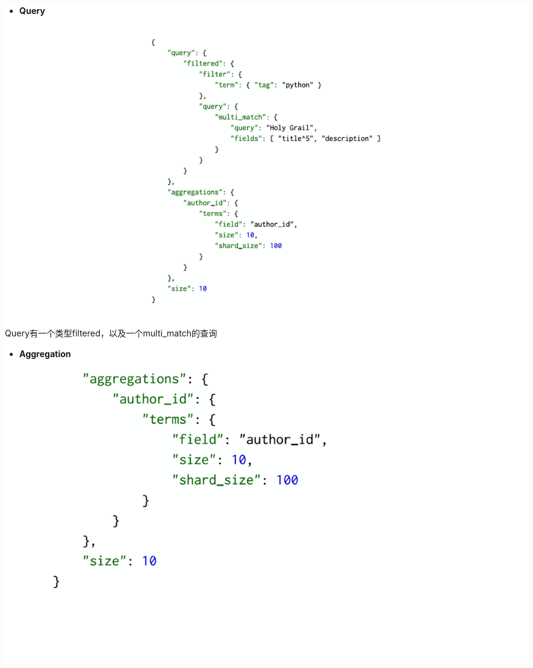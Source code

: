 - **Query**

![img](assets/es-th-1-31.png)

Query有一个类型filtered，以及一个multi_match的查询

- **Aggregation**

![img](assets/es-th-1-32.png)
